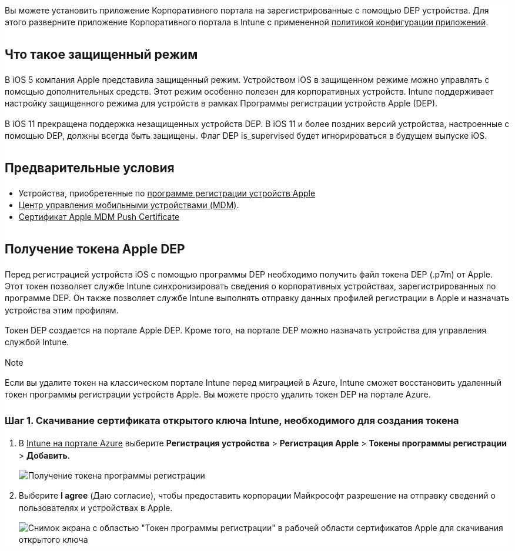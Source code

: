  Вы можете установить приложение Корпоративного портала на зарегистрированные с помощью DEP устройства. Для этого разверните приложение Корпоративного портала в Intune с примененной [политикой конфигурации приложений](app-configuration-policies-use-ios.md).

## <a name="what-is-supervised-mode"></a>Что такое защищенный режим
В iOS 5 компания Apple представила защищенный режим. Устройством iOS в защищенном режиме можно управлять с помощью дополнительных средств. Этот режим особенно полезен для корпоративных устройств. Intune поддерживает настройку защищенного режима для устройств в рамках Программы регистрации устройств Apple (DEP). 

В iOS 11 прекращена поддержка незащищенных устройств DEP. В iOS 11 и более поздних версий устройства, настроенные с помощью DEP, должны всегда быть защищены. Флаг DEP is_supervised будет игнорироваться в будущем выпуске iOS.


## <a name="prerequisites"></a>Предварительные условия
- Устройства, приобретенные по [программе регистрации устройств Apple](http://deploy.apple.com)
- [Центр управления мобильными устройствами (MDM)](mdm-authority-set.md).
- [Сертификат Apple MDM Push Certificate](apple-mdm-push-certificate-get.md)

## <a name="get-an-apple-dep-token"></a>Получение токена Apple DEP

Перед регистрацией устройств iOS с помощью программы DEP необходимо получить файл токена DEP (.p7m) от Apple. Этот токен позволяет службе Intune синхронизировать сведения о корпоративных устройствах, зарегистрированных по программе DEP. Он также позволяет службе Intune выполнять отправку данных профилей регистрации в Apple и назначать устройства этим профилям.

Токен DEP создается на портале Apple DEP. Кроме того, на портале DEP можно назначать устройства для управления службой Intune.

> [!NOTE]
> Если вы удалите токен на классическом портале Intune перед миграцией в Azure, Intune сможет восстановить удаленный токен программы регистрации устройств Apple. Вы можете просто удалить токен DEP на портале Azure.

### <a name="step-1-download-the-intune-public-key-certificate-required-to-create-the-token"></a>Шаг 1. Скачивание сертификата открытого ключа Intune, необходимого для создания токена

1. В [Intune на портале Azure](https://aka.ms/intuneportal) выберите **Регистрация устройства**  >  **Регистрация Apple**  >  **Токены программы регистрации**  >  **Добавить**.

    ![Получение токена программы регистрации](./media/device-enrollment-program-enroll-ios/image01.png)

2. Выберите **I agree** (Даю согласие), чтобы предоставить корпорации Майкрософт разрешение на отправку сведений о пользователях и устройствах в Apple.

   ![Снимок экрана с областью "Токен программы регистрации" в рабочей области сертификатов Apple для скачивания открытого ключа](./media/device-enrollment-program-enroll-ios-newui/add-enrollment-program-token-pane.png)
